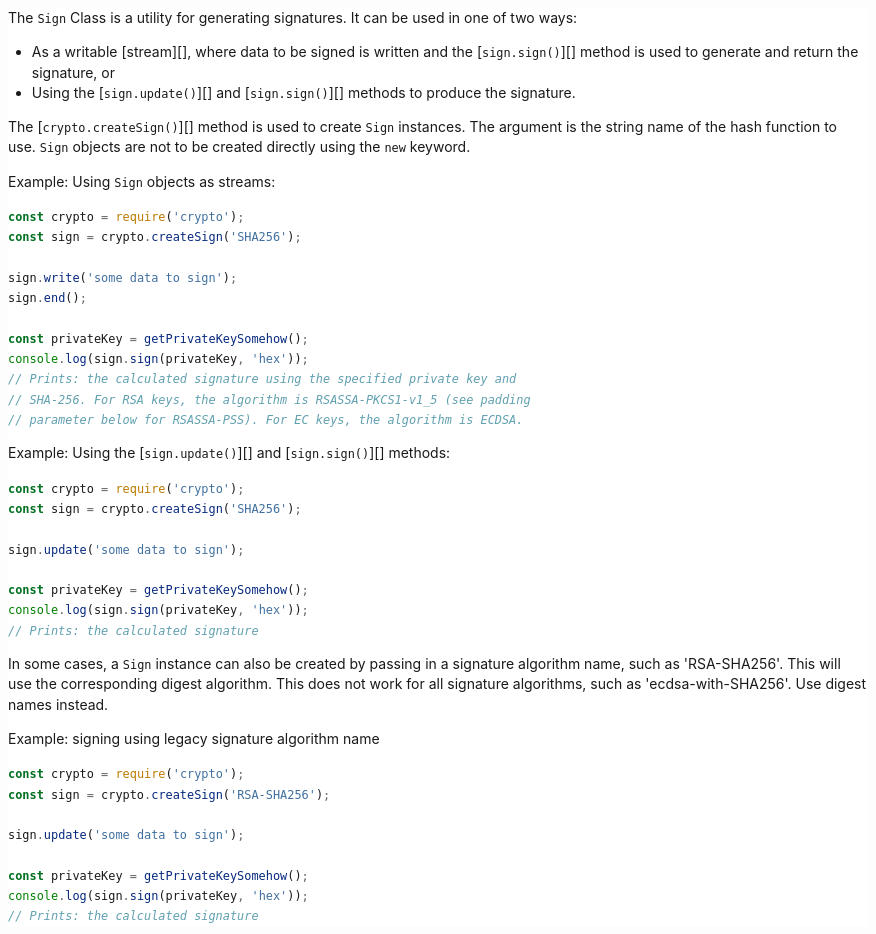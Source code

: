 
The `Sign` Class is a utility for generating signatures. It can be used in one
of two ways:

- As a writable [stream][], where data to be signed is written and the
  [`sign.sign()`][] method is used to generate and return the signature, or
- Using the [`sign.update()`][] and [`sign.sign()`][] methods to produce the
  signature.

The [`crypto.createSign()`][] method is used to create `Sign` instances. The
argument is the string name of the hash function to use. `Sign` objects are not
to be created directly using the `new` keyword.

Example: Using `Sign` objects as streams:

```js
const crypto = require('crypto');
const sign = crypto.createSign('SHA256');

sign.write('some data to sign');
sign.end();

const privateKey = getPrivateKeySomehow();
console.log(sign.sign(privateKey, 'hex'));
// Prints: the calculated signature using the specified private key and
// SHA-256. For RSA keys, the algorithm is RSASSA-PKCS1-v1_5 (see padding
// parameter below for RSASSA-PSS). For EC keys, the algorithm is ECDSA.
```

Example: Using the [`sign.update()`][] and [`sign.sign()`][] methods:

```js
const crypto = require('crypto');
const sign = crypto.createSign('SHA256');

sign.update('some data to sign');

const privateKey = getPrivateKeySomehow();
console.log(sign.sign(privateKey, 'hex'));
// Prints: the calculated signature
```

In some cases, a `Sign` instance can also be created by passing in a signature
algorithm name, such as 'RSA-SHA256'. This will use the corresponding digest
algorithm. This does not work for all signature algorithms, such as
'ecdsa-with-SHA256'. Use digest names instead.

Example: signing using legacy signature algorithm name

```js
const crypto = require('crypto');
const sign = crypto.createSign('RSA-SHA256');

sign.update('some data to sign');

const privateKey = getPrivateKeySomehow();
console.log(sign.sign(privateKey, 'hex'));
// Prints: the calculated signature
```
